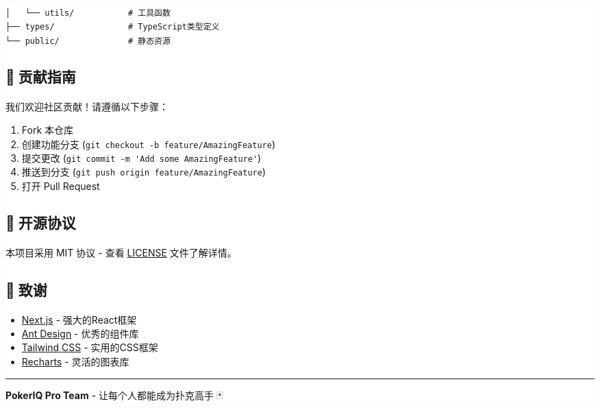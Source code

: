```
│   └── utils/           # 工具函数
├── types/               # TypeScript类型定义
└── public/              # 静态资源
```

## 🤝 贡献指南

我们欢迎社区贡献！请遵循以下步骤：

1. Fork 本仓库
2. 创建功能分支 (`git checkout -b feature/AmazingFeature`)
3. 提交更改 (`git commit -m 'Add some AmazingFeature'`)
4. 推送到分支 (`git push origin feature/AmazingFeature`)
5. 打开 Pull Request

## 📄 开源协议

本项目采用 MIT 协议 - 查看 [LICENSE](LICENSE) 文件了解详情。

## 🙏 致谢

- [Next.js](https://nextjs.org/) - 强大的React框架
- [Ant Design](https://ant.design/) - 优秀的组件库
- [Tailwind CSS](https://tailwindcss.com/) - 实用的CSS框架
- [Recharts](https://recharts.org/) - 灵活的图表库

---

**PokerIQ Pro Team** - 让每个人都能成为扑克高手 🃏
